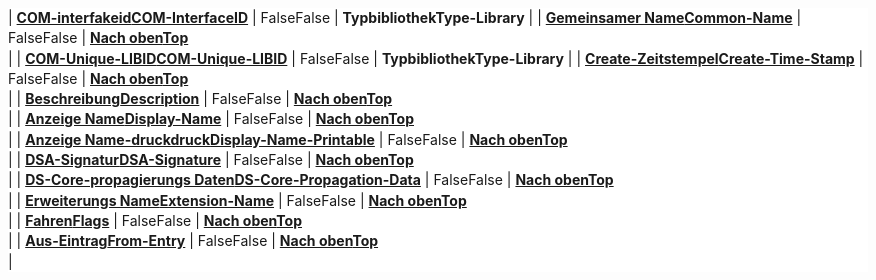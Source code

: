 | [<span data-ttu-id="cc818-182">**COM-interfakeid**</span><span class="sxs-lookup"><span data-stu-id="cc818-182">**COM-InterfaceID**</span></span>](a-cominterfaceid.md)                               | <span data-ttu-id="cc818-183">False</span><span class="sxs-lookup"><span data-stu-id="cc818-183">False</span></span>     | <span data-ttu-id="cc818-184">**Typbibliothek**</span><span class="sxs-lookup"><span data-stu-id="cc818-184">**Type-Library**</span></span>                |
| [<span data-ttu-id="cc818-185">**Gemeinsamer Name**</span><span class="sxs-lookup"><span data-stu-id="cc818-185">**Common-Name**</span></span>](a-cn.md)                                               | <span data-ttu-id="cc818-186">False</span><span class="sxs-lookup"><span data-stu-id="cc818-186">False</span></span>     | [<span data-ttu-id="cc818-187">**Nach oben**</span><span class="sxs-lookup"><span data-stu-id="cc818-187">**Top**</span></span>](c-top.md)<br/> |
| [<span data-ttu-id="cc818-188">**COM-Unique-LIBID**</span><span class="sxs-lookup"><span data-stu-id="cc818-188">**COM-Unique-LIBID**</span></span>](a-comuniquelibid.md)                              | <span data-ttu-id="cc818-189">False</span><span class="sxs-lookup"><span data-stu-id="cc818-189">False</span></span>     | <span data-ttu-id="cc818-190">**Typbibliothek**</span><span class="sxs-lookup"><span data-stu-id="cc818-190">**Type-Library**</span></span>                |
| [<span data-ttu-id="cc818-191">**Create-Zeitstempel**</span><span class="sxs-lookup"><span data-stu-id="cc818-191">**Create-Time-Stamp**</span></span>](a-createtimestamp.md)                            | <span data-ttu-id="cc818-192">False</span><span class="sxs-lookup"><span data-stu-id="cc818-192">False</span></span>     | [<span data-ttu-id="cc818-193">**Nach oben**</span><span class="sxs-lookup"><span data-stu-id="cc818-193">**Top**</span></span>](c-top.md)<br/> |
| [<span data-ttu-id="cc818-194">**Beschreibung**</span><span class="sxs-lookup"><span data-stu-id="cc818-194">**Description**</span></span>](a-description.md)                                      | <span data-ttu-id="cc818-195">False</span><span class="sxs-lookup"><span data-stu-id="cc818-195">False</span></span>     | [<span data-ttu-id="cc818-196">**Nach oben**</span><span class="sxs-lookup"><span data-stu-id="cc818-196">**Top**</span></span>](c-top.md)<br/> |
| [<span data-ttu-id="cc818-197">**Anzeige Name**</span><span class="sxs-lookup"><span data-stu-id="cc818-197">**Display-Name**</span></span>](a-displayname.md)                                     | <span data-ttu-id="cc818-198">False</span><span class="sxs-lookup"><span data-stu-id="cc818-198">False</span></span>     | [<span data-ttu-id="cc818-199">**Nach oben**</span><span class="sxs-lookup"><span data-stu-id="cc818-199">**Top**</span></span>](c-top.md)<br/> |
| [<span data-ttu-id="cc818-200">**Anzeige Name-druckdruck**</span><span class="sxs-lookup"><span data-stu-id="cc818-200">**Display-Name-Printable**</span></span>](a-displaynameprintable.md)                  | <span data-ttu-id="cc818-201">False</span><span class="sxs-lookup"><span data-stu-id="cc818-201">False</span></span>     | [<span data-ttu-id="cc818-202">**Nach oben**</span><span class="sxs-lookup"><span data-stu-id="cc818-202">**Top**</span></span>](c-top.md)<br/> |
| [<span data-ttu-id="cc818-203">**DSA-Signatur**</span><span class="sxs-lookup"><span data-stu-id="cc818-203">**DSA-Signature**</span></span>](a-dsasignature.md)                                   | <span data-ttu-id="cc818-204">False</span><span class="sxs-lookup"><span data-stu-id="cc818-204">False</span></span>     | [<span data-ttu-id="cc818-205">**Nach oben**</span><span class="sxs-lookup"><span data-stu-id="cc818-205">**Top**</span></span>](c-top.md)<br/> |
| [<span data-ttu-id="cc818-206">**DS-Core-propagierungs Daten**</span><span class="sxs-lookup"><span data-stu-id="cc818-206">**DS-Core-Propagation-Data**</span></span>](a-dscorepropagationdata.md)               | <span data-ttu-id="cc818-207">False</span><span class="sxs-lookup"><span data-stu-id="cc818-207">False</span></span>     | [<span data-ttu-id="cc818-208">**Nach oben**</span><span class="sxs-lookup"><span data-stu-id="cc818-208">**Top**</span></span>](c-top.md)<br/> |
| [<span data-ttu-id="cc818-209">**Erweiterungs Name**</span><span class="sxs-lookup"><span data-stu-id="cc818-209">**Extension-Name**</span></span>](a-extensionname.md)                                 | <span data-ttu-id="cc818-210">False</span><span class="sxs-lookup"><span data-stu-id="cc818-210">False</span></span>     | [<span data-ttu-id="cc818-211">**Nach oben**</span><span class="sxs-lookup"><span data-stu-id="cc818-211">**Top**</span></span>](c-top.md)<br/> |
| [<span data-ttu-id="cc818-212">**Fahren**</span><span class="sxs-lookup"><span data-stu-id="cc818-212">**Flags**</span></span>](a-flags.md)                                                  | <span data-ttu-id="cc818-213">False</span><span class="sxs-lookup"><span data-stu-id="cc818-213">False</span></span>     | [<span data-ttu-id="cc818-214">**Nach oben**</span><span class="sxs-lookup"><span data-stu-id="cc818-214">**Top**</span></span>](c-top.md)<br/> |
| [<span data-ttu-id="cc818-215">**Aus-Eintrag**</span><span class="sxs-lookup"><span data-stu-id="cc818-215">**From-Entry**</span></span>](a-fromentry.md)                                         | <span data-ttu-id="cc818-216">False</span><span class="sxs-lookup"><span data-stu-id="cc818-216">False</span></span>     | [<span data-ttu-id="cc818-217">**Nach oben**</span><span class="sxs-lookup"><span data-stu-id="cc818-217">**Top**</span></span>](c-top.md)<br/> |